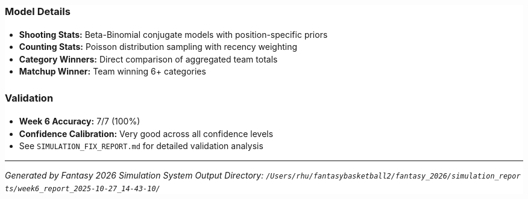 ### Model Details
- **Shooting Stats:** Beta-Binomial conjugate models with position-specific priors
- **Counting Stats:** Poisson distribution sampling with recency weighting
- **Category Winners:** Direct comparison of aggregated team totals
- **Matchup Winner:** Team winning 6+ categories

### Validation
- **Week 6 Accuracy:** 7/7 (100%)
- **Confidence Calibration:** Very good across all confidence levels
- See `SIMULATION_FIX_REPORT.md` for detailed validation analysis

---

*Generated by Fantasy 2026 Simulation System*
*Output Directory: `/Users/rhu/fantasybasketball2/fantasy_2026/simulation_reports/week6_report_2025-10-27_14-43-10/`*
